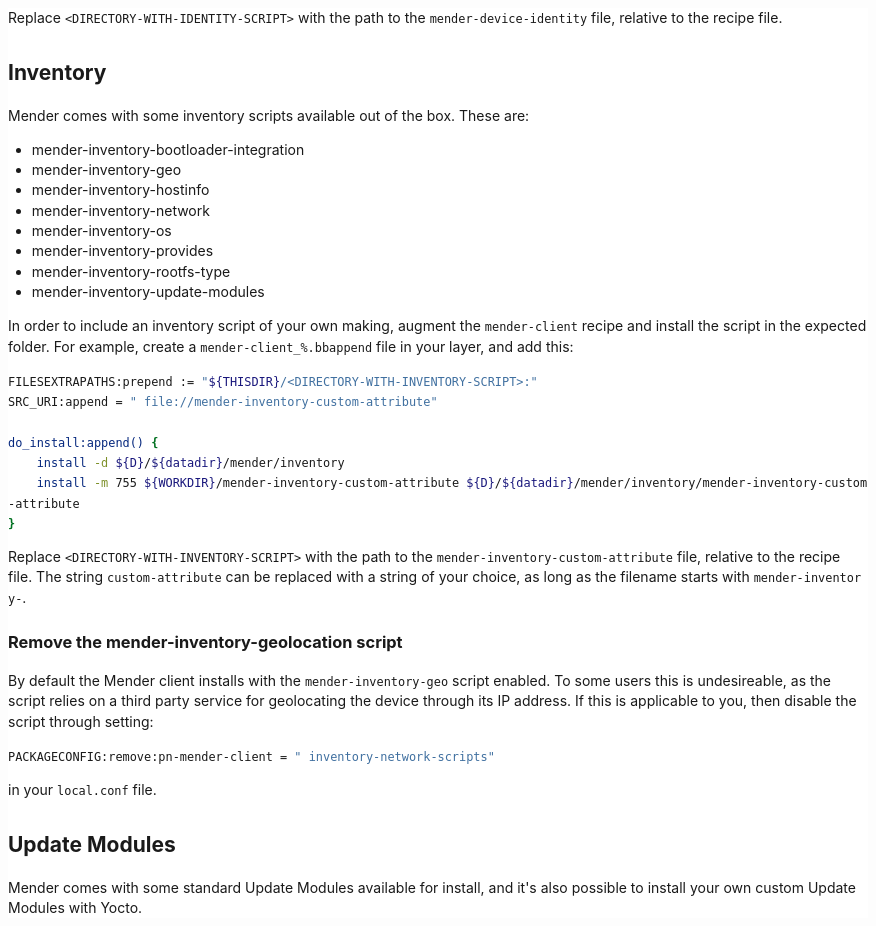 Replace `<DIRECTORY-WITH-IDENTITY-SCRIPT>` with the path to the `mender-device-identity` file, relative to the
recipe file.


## Inventory

Mender comes with some inventory scripts available out of the box. These are:

* mender-inventory-bootloader-integration
* mender-inventory-geo
* mender-inventory-hostinfo
* mender-inventory-network
* mender-inventory-os
* mender-inventory-provides
* mender-inventory-rootfs-type
* mender-inventory-update-modules

In order to include an inventory script of your own making, augment the
`mender-client` recipe and install the script in the expected folder. For
example, create a `mender-client_%.bbappend` file in your layer, and add this:

```bash
FILESEXTRAPATHS:prepend := "${THISDIR}/<DIRECTORY-WITH-INVENTORY-SCRIPT>:"
SRC_URI:append = " file://mender-inventory-custom-attribute"

do_install:append() {
    install -d ${D}/${datadir}/mender/inventory
    install -m 755 ${WORKDIR}/mender-inventory-custom-attribute ${D}/${datadir}/mender/inventory/mender-inventory-custom-attribute
}
```

Replace `<DIRECTORY-WITH-INVENTORY-SCRIPT>` with the path to the `mender-inventory-custom-attribute`
file, relative to the recipe file. The string `custom-attribute` can be replaced with a string of
your choice, as long as the filename starts with `mender-inventory-`.

### Remove the mender-inventory-geolocation script

By default the Mender client installs with the `mender-inventory-geo` script
enabled. To some users this is undesireable, as the script relies on a third
party service for geolocating the device through its IP address. If this is
applicable to you, then disable the script through setting:

```bash
PACKAGECONFIG:remove:pn-mender-client = " inventory-network-scripts"
```

in your `local.conf` file.


## Update Modules

Mender comes with some standard Update Modules available for install, and it's also possible to
install your own custom Update Modules with Yocto.
